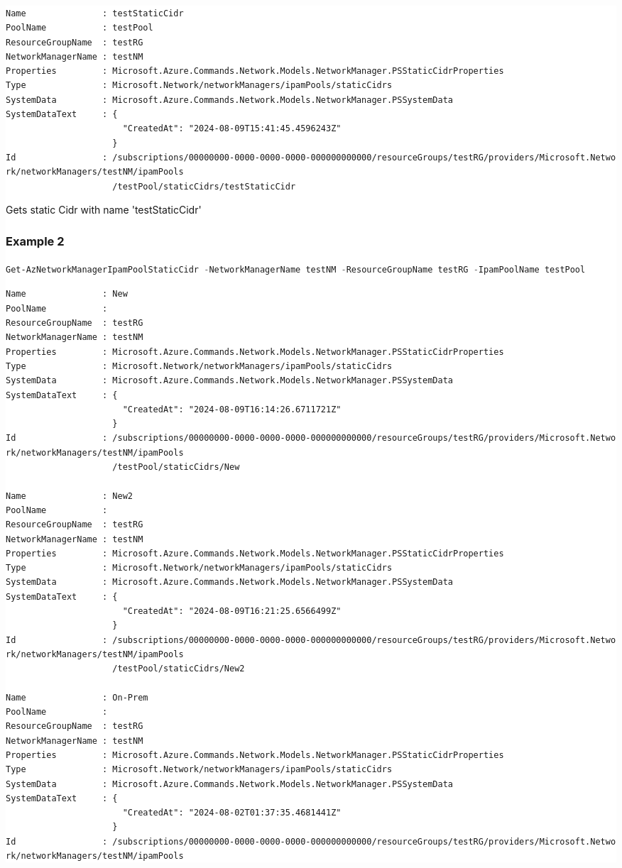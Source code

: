 ```output
Name               : testStaticCidr
PoolName           : testPool
ResourceGroupName  : testRG
NetworkManagerName : testNM
Properties         : Microsoft.Azure.Commands.Network.Models.NetworkManager.PSStaticCidrProperties
Type               : Microsoft.Network/networkManagers/ipamPools/staticCidrs
SystemData         : Microsoft.Azure.Commands.Network.Models.NetworkManager.PSSystemData
SystemDataText     : {
                       "CreatedAt": "2024-08-09T15:41:45.4596243Z"
                     }
Id                 : /subscriptions/00000000-0000-0000-0000-000000000000/resourceGroups/testRG/providers/Microsoft.Network/networkManagers/testNM/ipamPools
                     /testPool/staticCidrs/testStaticCidr
```

Gets static Cidr with name 'testStaticCidr'

### Example 2
```powershell
Get-AzNetworkManagerIpamPoolStaticCidr -NetworkManagerName testNM -ResourceGroupName testRG -IpamPoolName testPool
```

```output
Name               : New
PoolName           :
ResourceGroupName  : testRG
NetworkManagerName : testNM
Properties         : Microsoft.Azure.Commands.Network.Models.NetworkManager.PSStaticCidrProperties
Type               : Microsoft.Network/networkManagers/ipamPools/staticCidrs
SystemData         : Microsoft.Azure.Commands.Network.Models.NetworkManager.PSSystemData
SystemDataText     : {
                       "CreatedAt": "2024-08-09T16:14:26.6711721Z"
                     }
Id                 : /subscriptions/00000000-0000-0000-0000-000000000000/resourceGroups/testRG/providers/Microsoft.Network/networkManagers/testNM/ipamPools
                     /testPool/staticCidrs/New

Name               : New2
PoolName           :
ResourceGroupName  : testRG
NetworkManagerName : testNM
Properties         : Microsoft.Azure.Commands.Network.Models.NetworkManager.PSStaticCidrProperties
Type               : Microsoft.Network/networkManagers/ipamPools/staticCidrs
SystemData         : Microsoft.Azure.Commands.Network.Models.NetworkManager.PSSystemData
SystemDataText     : {
                       "CreatedAt": "2024-08-09T16:21:25.6566499Z"
                     }
Id                 : /subscriptions/00000000-0000-0000-0000-000000000000/resourceGroups/testRG/providers/Microsoft.Network/networkManagers/testNM/ipamPools
                     /testPool/staticCidrs/New2

Name               : On-Prem
PoolName           :
ResourceGroupName  : testRG
NetworkManagerName : testNM
Properties         : Microsoft.Azure.Commands.Network.Models.NetworkManager.PSStaticCidrProperties
Type               : Microsoft.Network/networkManagers/ipamPools/staticCidrs
SystemData         : Microsoft.Azure.Commands.Network.Models.NetworkManager.PSSystemData
SystemDataText     : {
                       "CreatedAt": "2024-08-02T01:37:35.4681441Z"
                     }
Id                 : /subscriptions/00000000-0000-0000-0000-000000000000/resourceGroups/testRG/providers/Microsoft.Network/networkManagers/testNM/ipamPools
```